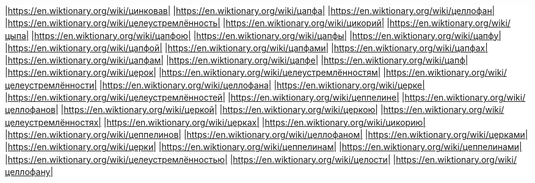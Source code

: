 |https://en.wiktionary.org/wiki/цинковав|
|https://en.wiktionary.org/wiki/цапфа|
|https://en.wiktionary.org/wiki/целлофан|
|https://en.wiktionary.org/wiki/целеустремлённость|
|https://en.wiktionary.org/wiki/цикорий|
|https://en.wiktionary.org/wiki/цыпа|
|https://en.wiktionary.org/wiki/цапфою|
|https://en.wiktionary.org/wiki/цапфы|
|https://en.wiktionary.org/wiki/цапфу|
|https://en.wiktionary.org/wiki/цапфой|
|https://en.wiktionary.org/wiki/цапфами|
|https://en.wiktionary.org/wiki/цапфах|
|https://en.wiktionary.org/wiki/цапфам|
|https://en.wiktionary.org/wiki/цапфе|
|https://en.wiktionary.org/wiki/цапф|
|https://en.wiktionary.org/wiki/церок|
|https://en.wiktionary.org/wiki/целеустремлённостям|
|https://en.wiktionary.org/wiki/целеустремлённости|
|https://en.wiktionary.org/wiki/целлофана|
|https://en.wiktionary.org/wiki/церке|
|https://en.wiktionary.org/wiki/целеустремлённостей|
|https://en.wiktionary.org/wiki/цеппелине|
|https://en.wiktionary.org/wiki/целлофанов|
|https://en.wiktionary.org/wiki/церкой|
|https://en.wiktionary.org/wiki/церкою|
|https://en.wiktionary.org/wiki/целеустремлённостях|
|https://en.wiktionary.org/wiki/церках|
|https://en.wiktionary.org/wiki/цикорию|
|https://en.wiktionary.org/wiki/цеппелинов|
|https://en.wiktionary.org/wiki/целлофаном|
|https://en.wiktionary.org/wiki/церками|
|https://en.wiktionary.org/wiki/церки|
|https://en.wiktionary.org/wiki/цеппелинам|
|https://en.wiktionary.org/wiki/цеппелинами|
|https://en.wiktionary.org/wiki/целеустремлённостью|
|https://en.wiktionary.org/wiki/целости|
|https://en.wiktionary.org/wiki/целлофану|